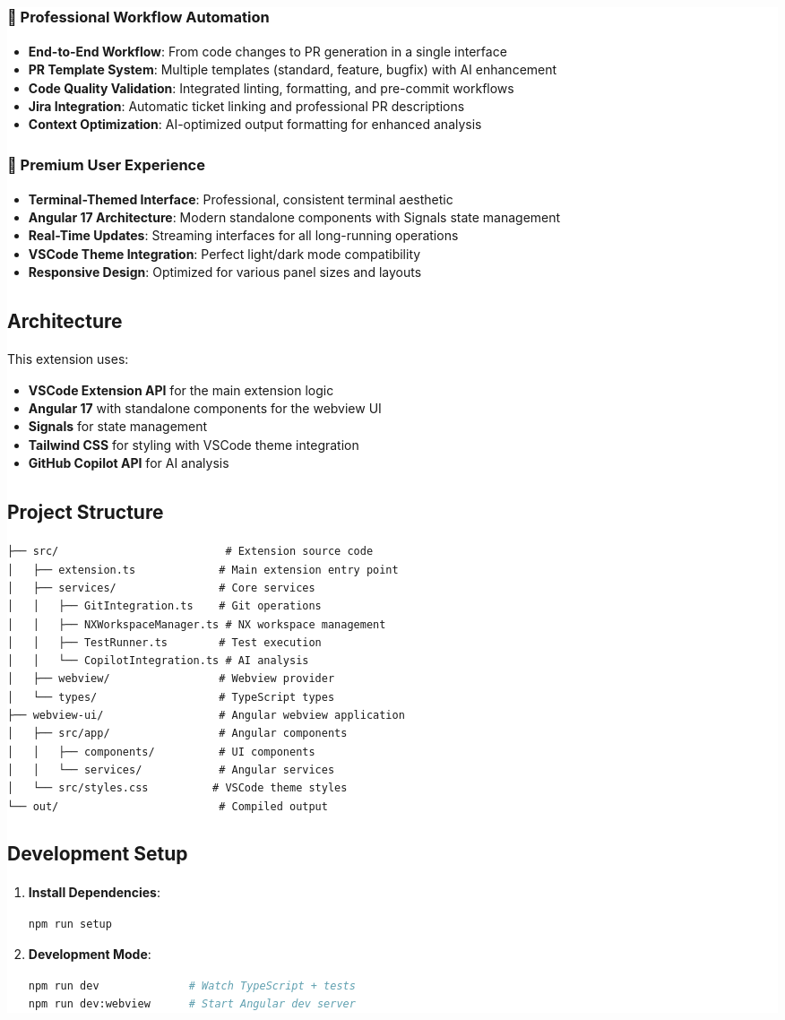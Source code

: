 ### 🚀 Professional Workflow Automation
- **End-to-End Workflow**: From code changes to PR generation in a single interface
- **PR Template System**: Multiple templates (standard, feature, bugfix) with AI enhancement
- **Code Quality Validation**: Integrated linting, formatting, and pre-commit workflows
- **Jira Integration**: Automatic ticket linking and professional PR descriptions
- **Context Optimization**: AI-optimized output formatting for enhanced analysis

### 🎨 Premium User Experience
- **Terminal-Themed Interface**: Professional, consistent terminal aesthetic
- **Angular 17 Architecture**: Modern standalone components with Signals state management
- **Real-Time Updates**: Streaming interfaces for all long-running operations
- **VSCode Theme Integration**: Perfect light/dark mode compatibility
- **Responsive Design**: Optimized for various panel sizes and layouts

## Architecture

This extension uses:
- **VSCode Extension API** for the main extension logic
- **Angular 17** with standalone components for the webview UI
- **Signals** for state management
- **Tailwind CSS** for styling with VSCode theme integration
- **GitHub Copilot API** for AI analysis

## Project Structure

```
├── src/                          # Extension source code
│   ├── extension.ts             # Main extension entry point
│   ├── services/                # Core services
│   │   ├── GitIntegration.ts    # Git operations
│   │   ├── NXWorkspaceManager.ts # NX workspace management
│   │   ├── TestRunner.ts        # Test execution
│   │   └── CopilotIntegration.ts # AI analysis
│   ├── webview/                 # Webview provider
│   └── types/                   # TypeScript types
├── webview-ui/                  # Angular webview application
│   ├── src/app/                 # Angular components
│   │   ├── components/          # UI components
│   │   └── services/            # Angular services
│   └── src/styles.css          # VSCode theme styles
└── out/                         # Compiled output
```

## Development Setup

1. **Install Dependencies**:
   ```bash
   npm run setup
   ```

2. **Development Mode**:
   ```bash
   npm run dev              # Watch TypeScript + tests
   npm run dev:webview      # Start Angular dev server
   ```

